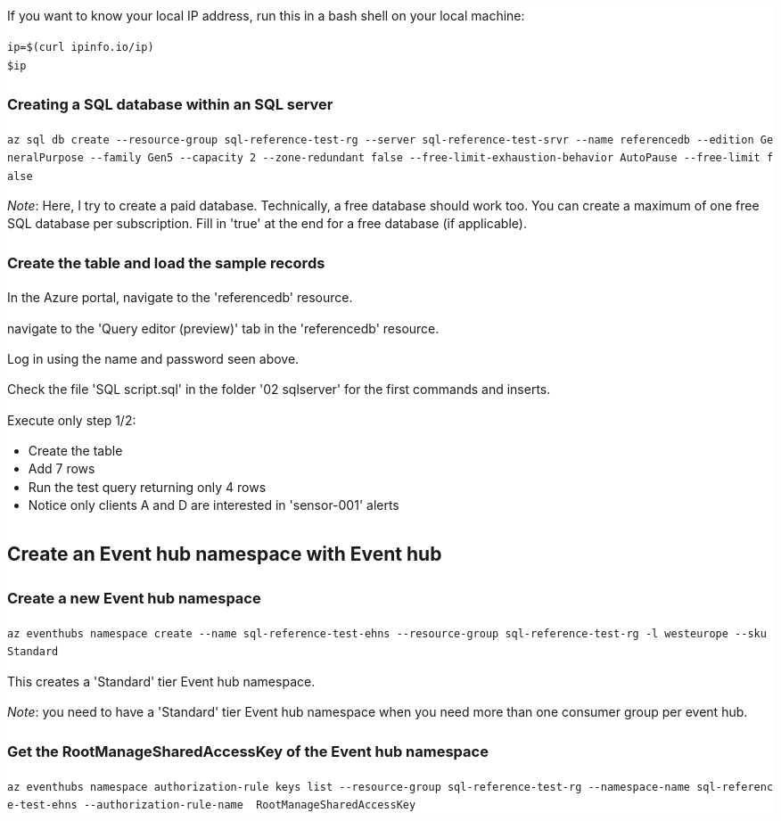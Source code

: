 If you want to know your local IP address, run this in a bash shell on your local machine:

```
ip=$(curl ipinfo.io/ip)
$ip
```

### Creating a SQL database within an SQL server

```
az sql db create --resource-group sql-reference-test-rg --server sql-reference-test-srvr --name referencedb --edition GeneralPurpose --family Gen5 --capacity 2 --zone-redundant false --free-limit-exhaustion-behavior AutoPause --free-limit false
```

*Note*: Here, I try to create a paid database. Technically, a free database should work too. You can create a maximum of one free SQL database per subscription. Fill in 'true' at the end for a free database (if applicable).

### Create the table and load the sample records

In the Azure portal, navigate to the 'referencedb' resource.

navigate to the 'Query editor (preview)' tab in the 'referencedb' resource.

Log in using the name and password seen above.

Check the file 'SQL script.sql' in the folder '02 sqlserver' for the first commands and inserts.

Execute only step 1/2:

- Create the table
- Add 7 rows
- Run the test query returning only 4 rows 
- Notice only clients A and D are interested in 'sensor-001' alerts 

## Create an Event hub namespace with Event hub

### Create a new Event hub namespace

```
az eventhubs namespace create --name sql-reference-test-ehns --resource-group sql-reference-test-rg -l westeurope --sku Standard
```

This creates a 'Standard' tier Event hub namespace.

*Note*: you need to have a 'Standard' tier Event hub namespace when you need more than one consumer group per event hub. 

### Get the RootManageSharedAccessKey of the Event hub namespace

```
az eventhubs namespace authorization-rule keys list --resource-group sql-reference-test-rg --namespace-name sql-reference-test-ehns --authorization-rule-name  RootManageSharedAccessKey
```
